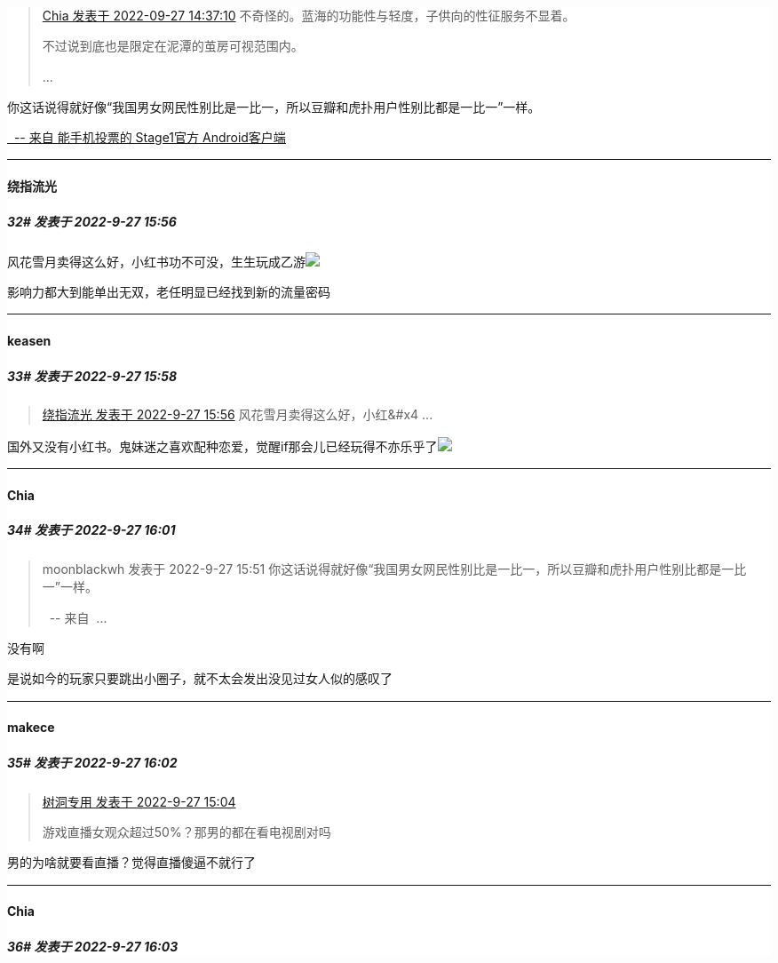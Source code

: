 <blockquote><a href="httphttps://bbs.saraba1st.com/2b/forum.php?mod=redirect&amp;goto=findpost&amp;pid=57670874&amp;ptid=2096922" target="_blank">Chia 发表于 2022-09-27 14:37:10</a>
不奇怪的。蓝海的功能性与轻度，子供向的性征服务不显着。

不过说到底也是限定在泥潭的茧房可视范围内。

 ...</blockquote>你这话说得就好像“我国男女网民性别比是一比一，所以豆瓣和虎扑用户性别比都是一比一”一样。

[  -- 来自 能手机投票的 Stage1官方 Android客户端](https://www.coolapk.com/apk/140634)

*****

####  绕指流光  
##### 32#       发表于 2022-9-27 15:56

风花雪月卖得这么好，小红书功不可没，生生玩成乙游<img src="https://static.saraba1st.com/image/smiley/face2017/018.png" referrerpolicy="no-referrer">

影响力都大到能单出无双，老任明显已经找到新的流量密码

*****

####  keasen  
##### 33#       发表于 2022-9-27 15:58

<blockquote><a href="httphttps://bbs.saraba1st.com/2b/forum.php?mod=redirect&amp;goto=findpost&amp;pid=57671958&amp;ptid=2096922" target="_blank">绕指流光 发表于 2022-9-27 15:56</a>
风花雪月卖得这么好，小红&amp;#x4 ...</blockquote>
国外又没有小红书。鬼妹迷之喜欢配种恋爱，觉醒if那会儿已经玩得不亦乐乎了<img src="https://static.saraba1st.com/image/smiley/face2017/009.gif" referrerpolicy="no-referrer">

*****

####  Chia  
##### 34#       发表于 2022-9-27 16:01

<blockquote>moonblackwh 发表于 2022-9-27 15:51
你这话说得就好像“我国男女网民性别比是一比一，所以豆瓣和虎扑用户性别比都是一比一”一样。

  -- 来自  ...</blockquote>
没有啊

是说如今的玩家只要跳出小圈子，就不太会发出没见过女人似的感叹了

*****

####  makece  
##### 35#       发表于 2022-9-27 16:02

<blockquote><a href="httphttps://bbs.saraba1st.com/2b/forum.php?mod=redirect&amp;goto=findpost&amp;pid=57671232&amp;ptid=2096922" target="_blank">树洞专用 发表于 2022-9-27 15:04</a>

游戏直播女观众超过50%？那男的都在看电视剧对吗</blockquote>
男的为啥就要看直播？觉得直播傻逼不就行了

*****

####  Chia  
##### 36#       发表于 2022-9-27 16:03
